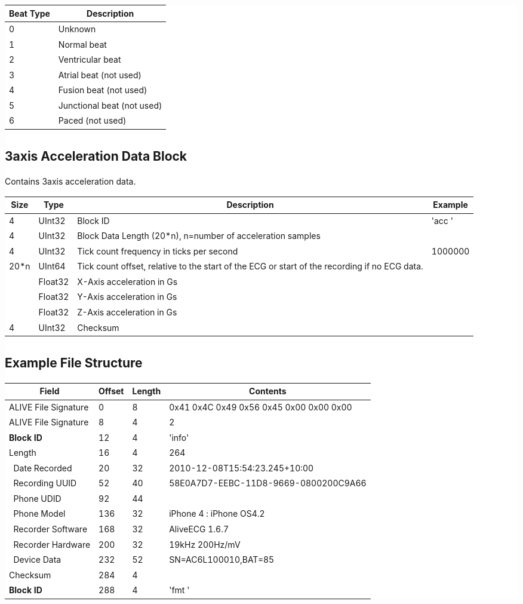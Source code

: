 
| Beat Type | Description                 |
| --------- | --------------------------- |
| 0         | Unknown                     |
| 1         | Normal beat                 |
| 2         | Ventricular beat            |
| 3         | Atrial beat (not used)      |
| 4         | Fusion beat (not used)      |
| 5         | Junctional beat (not used)  |
| 6         | Paced (not used)            |

## 3axis Acceleration Data Block

Contains 3axis acceleration data. 

| Size | Type    | Description                          | Example                                         |
| ---- | ------- | ------------------------------------ | ----------------------------------------------- |
| 4    | UInt32  | Block ID                             | 'acc '                                          |
| 4    | UInt32  | Block Data Length (20*n), n=number of acceleration samples            |                |
| 4    | UInt32  | Tick count frequency in ticks per second                              | 1000000        |
| 20*n | UInt64  | Tick count offset, relative to the start of the ECG or start of the recording if no ECG data. |      |
|      | Float32 | X-Axis acceleration in Gs            |                                                 |
|      | Float32 | Y-Axis acceleration in Gs            |                                                 |
|      | Float32 | Z-Axis acceleration in Gs            |                                                 |
| 4    | UInt32  | Checksum                             |                                                 |


## Example File Structure

| Field                            | Offset  | Length | Contents                                                       |
| -------------------------------- | ------- | ------ | -------------------------------------------------------------- |
| ALIVE File Signature             | 0       | 8      | 0x41 0x4C 0x49 0x56 0x45 0x00 0x00 0x00                        |
| ALIVE File Signature             | 8       | 4      | 2                                                              |
| __Block ID__                     | 12      | 4      | 'info'                                                         |
| Length                           | 16      | 4      | 264                                                            |
| &nbsp;&nbsp;Date Recorded        | 20      | 32     | 2010-12-08T15:54:23.245+10:00                                  |
| &nbsp;&nbsp;Recording UUID       | 52      | 40     | 58E0A7D7-EEBC-11D8-9669-0800200C9A66                           |
| &nbsp;&nbsp;Phone UDID           | 92      | 44     |                                                                |
| &nbsp;&nbsp;Phone Model          | 136     | 32     | iPhone 4 : iPhone OS4.2                                        |
| &nbsp;&nbsp;Recorder Software    | 168     | 32     | AliveECG 1.6.7                                                 |
| &nbsp;&nbsp;Recorder Hardware    | 200     | 32     | 19kHz 200Hz/mV                                                 |
| &nbsp;&nbsp;Device Data          | 232     | 52     | SN=AC6L100010,BAT=85                                           |
| Checksum                         | 284     | 4      |                                                                |
| __Block ID__                     | 288     | 4      | 'fmt '                                                         |